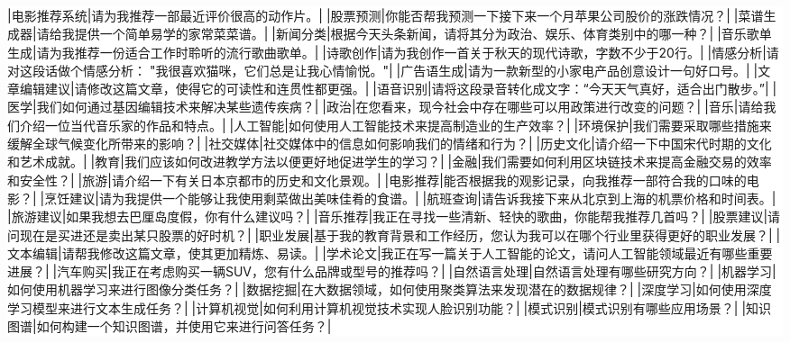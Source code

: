|电影推荐系统|请为我推荐一部最近评价很高的动作片。|
|股票预测|你能否帮我预测一下接下来一个月苹果公司股价的涨跌情况？|
|菜谱生成器|请给我提供一个简单易学的家常菜菜谱。|
|新闻分类|根据今天头条新闻，请将其分为政治、娱乐、体育类别中的哪一种？|
|音乐歌单生成|请为我推荐一份适合工作时聆听的流行歌曲歌单。|
|诗歌创作|请为我创作一首关于秋天的现代诗歌，字数不少于20行。|
|情感分析|请对这段话做个情感分析： "我很喜欢猫咪，它们总是让我心情愉悦。"|
|广告语生成|请为一款新型的小家电产品创意设计一句好口号。|
|文章编辑建议|请修改这篇文章，使得它的可读性和连贯性都更强。|
|语音识别|请将这段录音转化成文字：“今天天气真好，适合出门散步。”|
|医学|我们如何通过基因编辑技术来解决某些遗传疾病？|
|政治|在您看来，现今社会中存在哪些可以用政策进行改变的问题？|
|音乐|请给我们介绍一位当代音乐家的作品和特点。|
|人工智能|如何使用人工智能技术来提高制造业的生产效率？|
|环境保护|我们需要采取哪些措施来缓解全球气候变化所带来的影响？|
|社交媒体|社交媒体中的信息如何影响我们的情绪和行为？|
|历史文化|请介绍一下中国宋代时期的文化和艺术成就。|
|教育|我们应该如何改进教学方法以便更好地促进学生的学习？|
|金融|我们需要如何利用区块链技术来提高金融交易的效率和安全性？|
|旅游|请介绍一下有关日本京都市的历史和文化景观。|
|电影推荐|能否根据我的观影记录，向我推荐一部符合我的口味的电影？|
|烹饪建议|请为我提供一个能够让我使用剩菜做出美味佳肴的食谱。|
|航班查询|请告诉我接下来从北京到上海的机票价格和时间表。|
|旅游建议|如果我想去巴厘岛度假，你有什么建议吗？|
|音乐推荐|我正在寻找一些清新、轻快的歌曲，你能帮我推荐几首吗？|
|股票建议|请问现在是买进还是卖出某只股票的好时机？|
|职业发展|基于我的教育背景和工作经历，您认为我可以在哪个行业里获得更好的职业发展？|
|文本编辑|请帮我修改这篇文章，使其更加精炼、易读。|
|学术论文|我正在写一篇关于人工智能的论文，请问人工智能领域最近有哪些重要进展？|
|汽车购买|我正在考虑购买一辆SUV，您有什么品牌或型号的推荐吗？|
|自然语言处理|自然语言处理有哪些研究方向？|
|机器学习|如何使用机器学习来进行图像分类任务？|
|数据挖掘|在大数据领域，如何使用聚类算法来发现潜在的数据规律？|
|深度学习|如何使用深度学习模型来进行文本生成任务？|
|计算机视觉|如何利用计算机视觉技术实现人脸识别功能？|
|模式识别|模式识别有哪些应用场景？|
|知识图谱|如何构建一个知识图谱，并使用它来进行问答任务？|